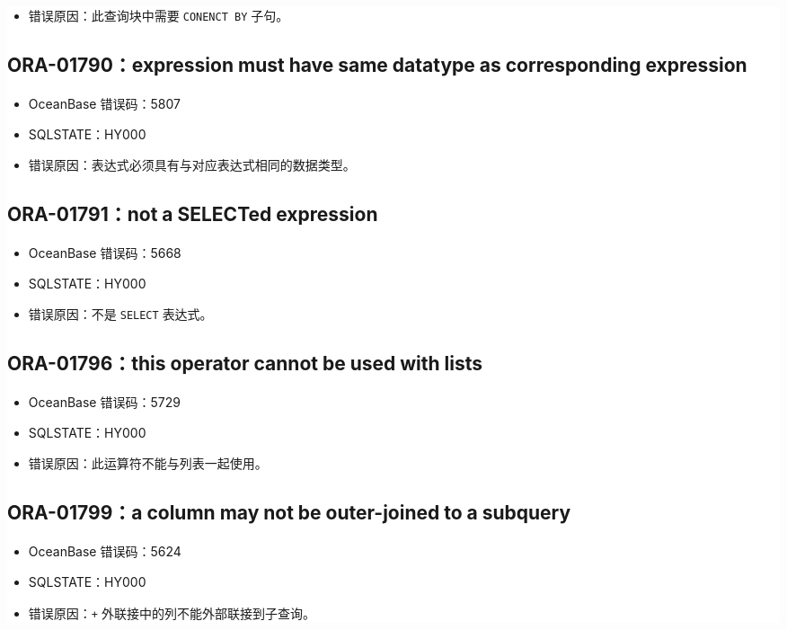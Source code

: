   

* 错误原因：此查询块中需要 `CONENCT BY` 子句。

  




ORA-01790：expression must have same datatype as corresponding expression 
---------------------------------------------------------------------------------------------

* OceanBase 错误码：5807

  

* SQLSTATE：HY000

  

* 错误原因：表达式必须具有与对应表达式相同的数据类型。

  




ORA-01791：not a SELECTed expression 
--------------------------------------------------------

* OceanBase 错误码：5668

  

* SQLSTATE：HY000

  

* 错误原因：不是 `SELECT` 表达式。

  




ORA-01796：this operator cannot be used with lists 
----------------------------------------------------------------------

* OceanBase 错误码：5729

  

* SQLSTATE：HY000

  

* 错误原因：此运算符不能与列表一起使用。

  




ORA-01799：a column may not be outer-joined to a subquery 
-----------------------------------------------------------------------------

* OceanBase 错误码：5624

  

* SQLSTATE：HY000

  

* 错误原因：`+` 外联接中的列不能外部联接到子查询。
